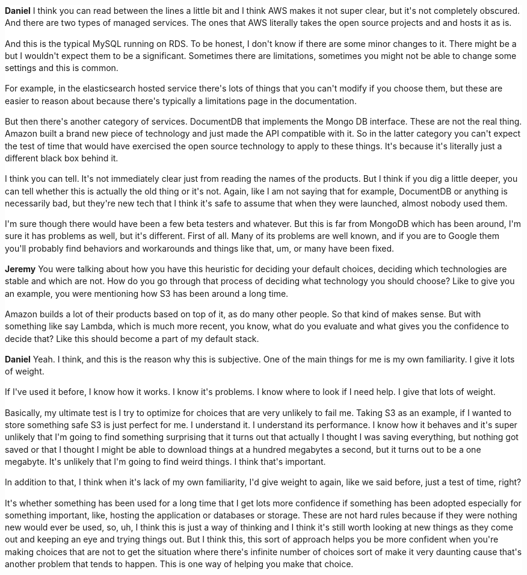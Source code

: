 **Daniel** I think you can read between the lines a little bit and I think AWS makes it not super clear, but it's not completely obscured. And there are two types of managed services. The ones that AWS literally takes the open source projects and and hosts it as is.

And this is the typical MySQL running on RDS. To be honest, I don't know if there are some minor changes to it. There might be a but I wouldn't expect them to be a significant. Sometimes there are limitations, sometimes you might not be able to change some settings and this is common. 

For example, in the elasticsearch hosted service there's lots of things that you can't modify if you choose them, but these are easier to reason about because there's typically a limitations page in the documentation.

But then there's another category of services. DocumentDB that implements the Mongo DB interface. These are not the real thing. Amazon built a brand new piece of technology and just made the API compatible with it. So in the latter category you can't expect the test of time that would have exercised the open source technology to apply to these things. It's because it's literally just a different black box behind it.

I think you can tell. It's not immediately clear just from reading the names of the products. But I think if you dig a little deeper, you can tell whether this is actually the old thing or it's not. Again, like I am not saying that for example, DocumentDB or anything is necessarily bad, but they're new tech that I think it's safe to assume that when they were launched, almost nobody used them.

I'm sure though there would have been a few beta testers and whatever. But this is far from MongoDB which has been around, I'm sure it has problems as well, but it's different. First of all. Many of its problems are well known, and if you are to Google them you'll probably find behaviors and workarounds and things like that, um, or many have been fixed.

**Jeremy** You were talking about how you have this heuristic for deciding your default choices, deciding which technologies are stable and which are not. How do you go through that process of deciding what technology you should choose? Like to give you an example, you were mentioning how S3 has been around a long time.

Amazon builds a lot of their products based on top of it, as do many other people. So that kind of makes sense. But with something like say Lambda, which is much more recent, you know, what do you evaluate and what gives you the confidence to decide that? Like this should become a part of my default stack.

**Daniel** Yeah. I think, and this is the reason why this is subjective. One of the main things for me is my own familiarity. I give it lots of weight. 

If I've used it before, I know how it works. I know it's problems. I know where to look if I need help. I give that lots of weight.

Basically, my ultimate test is I try to optimize for choices that are very unlikely to fail me. Taking S3 as an example, if I wanted to store something safe S3 is just perfect for me. I understand it. I understand its performance. I know how it behaves and it's super unlikely that I'm going to find something surprising that it turns out that actually I thought I was saving everything, but nothing got saved or that I thought I might be able to download things at a hundred megabytes a second, but it turns out to be a one megabyte. It's unlikely that I'm going to find weird things. I think that's important. 

In addition to that, I think when it's lack of my own familiarity, I'd give weight to again, like we said before, just a test of time, right?

It's whether something has been used for a long time that I get lots more confidence if something has been adopted especially for something important, like, hosting the application or databases or storage. These are not hard rules because if they were nothing new would ever be used, so, uh, I think this is just a way of thinking and I think it's still worth looking at new things as they come out and keeping an eye and trying things out. But I think this, this sort of approach helps you be more confident when you're making choices that are not to get the situation where there's infinite number of choices sort of make it very daunting cause that's another problem that tends to happen. This is one way of helping you make that choice.
